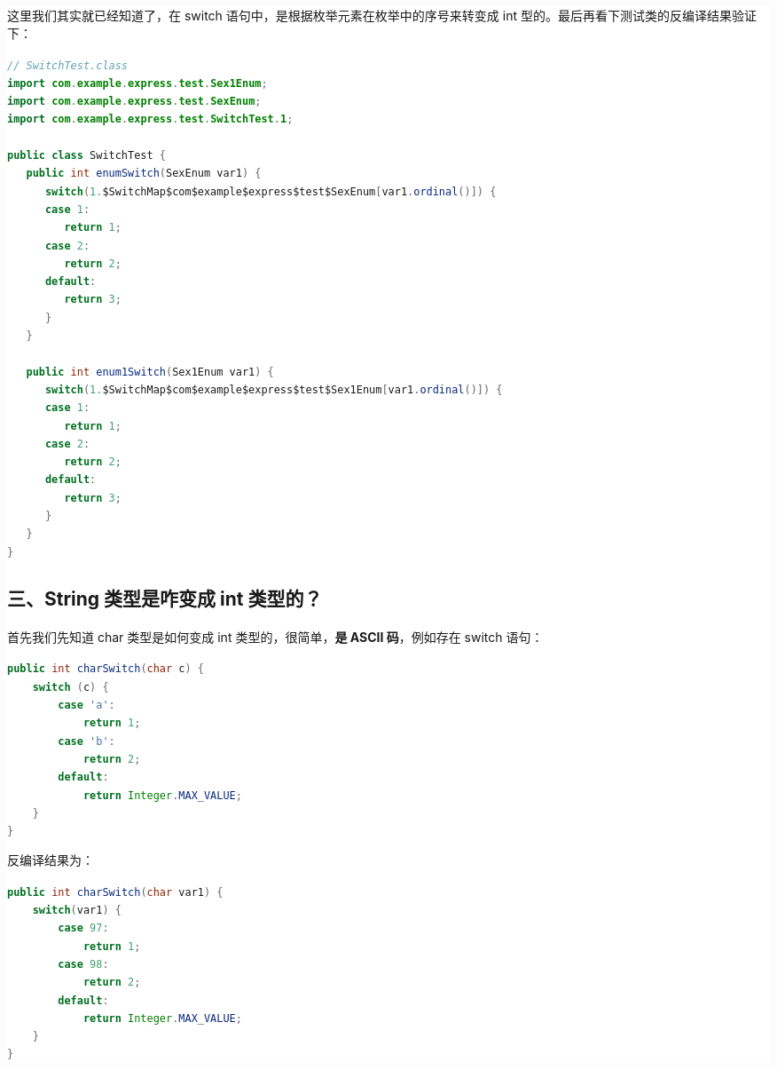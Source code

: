 这里我们其实就已经知道了，在 switch 语句中，是根据枚举元素在枚举中的序号来转变成 int 型的。最后再看下测试类的反编译结果验证下：

```java
// SwitchTest.class
import com.example.express.test.Sex1Enum;
import com.example.express.test.SexEnum;
import com.example.express.test.SwitchTest.1;

public class SwitchTest {
   public int enumSwitch(SexEnum var1) {
      switch(1.$SwitchMap$com$example$express$test$SexEnum[var1.ordinal()]) {
      case 1:
         return 1;
      case 2:
         return 2;
      default:
         return 3;
      }
   }

   public int enum1Switch(Sex1Enum var1) {
      switch(1.$SwitchMap$com$example$express$test$Sex1Enum[var1.ordinal()]) {
      case 1:
         return 1;
      case 2:
         return 2;
      default:
         return 3;
      }
   }
}
```

## 三、String 类型是咋变成 int 类型的？

首先我们先知道 char 类型是如何变成 int 类型的，很简单，**是 ASCII 码**，例如存在 switch 语句：

```java
public int charSwitch(char c) {
    switch (c) {
        case 'a':
            return 1;
        case 'b':
            return 2;
        default:
            return Integer.MAX_VALUE;
    }
}
```

反编译结果为：

```java
public int charSwitch(char var1) {
    switch(var1) {
        case 97:
            return 1;
        case 98:
            return 2;
        default:
            return Integer.MAX_VALUE;
    }
}
```
